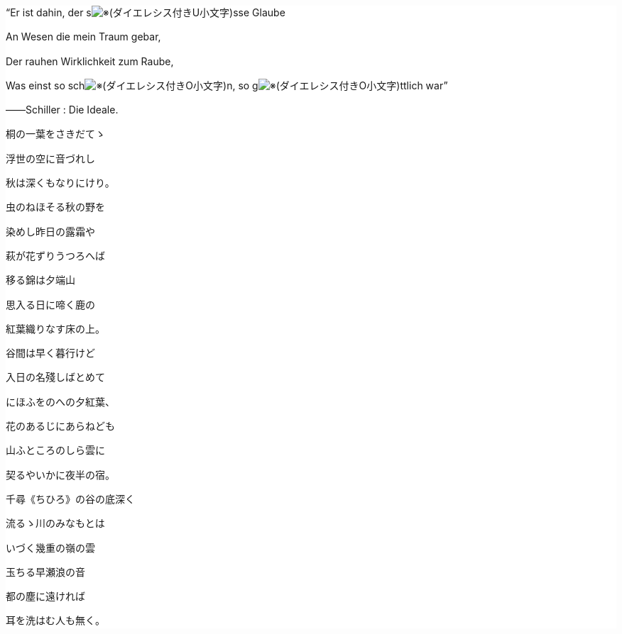 
“Er ist dahin, der s![※(ダイエレシス付きU小文字)](https://www.aozora.gr.jp/cards/001081/files/../../../gaiji/1-09/1-09-81.png)sse Glaube

An Wesen die mein Traum gebar,

Der rauhen Wirklichkeit zum Raube,

Was einst so sch![※(ダイエレシス付きO小文字)](https://www.aozora.gr.jp/cards/001081/files/../../../gaiji/1-09/1-09-76.png)n, so g![※(ダイエレシス付きO小文字)](https://www.aozora.gr.jp/cards/001081/files/../../../gaiji/1-09/1-09-76.png)ttlich war”



――Schiller : Die Ideale.





桐の一葉をさきだてゝ

浮世の空に音づれし

秋は深くもなりにけり。



虫のねほそる秋の野を

染めし昨日の露霜や

萩が花ずりうつろへば

移る錦は夕端山

思入る日に啼く鹿の

紅葉織りなす床の上。



谷間は早く暮行けど

入日の名殘しばとめて

にほふをのへの夕紅葉、

花のあるじにあらねども

山ふところのしら雲に

契るやいかに夜半の宿。



千尋《ちひろ》の谷の底深く

流るゝ川のみなもとは

いづく幾重の嶺の雲

玉ちる早瀬浪の音

都の塵に遠ければ

耳を洗はむ人も無く。

